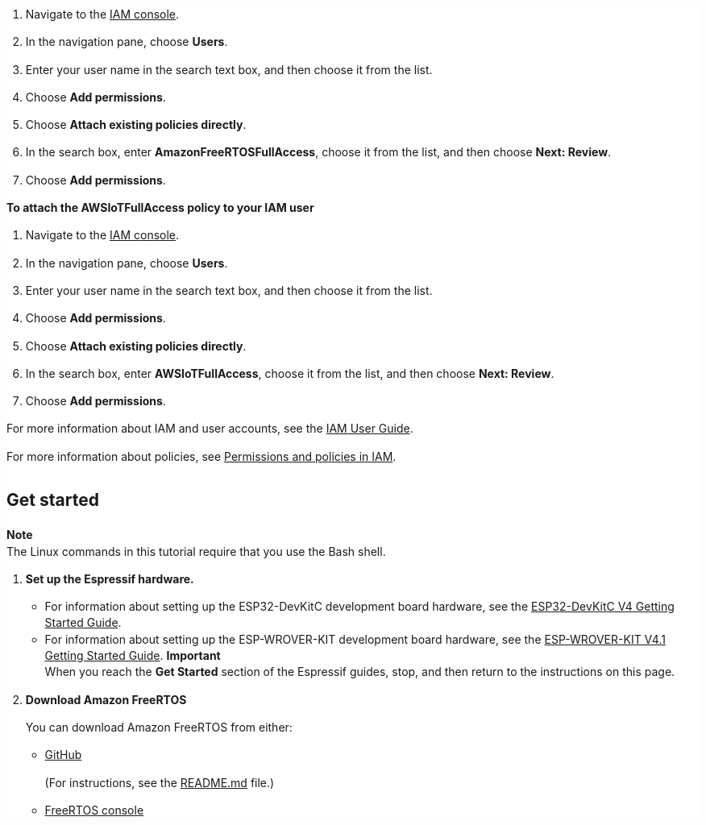 1. Navigate to the [IAM console](https://console.aws.amazon.com/iam/home)\.

1. In the navigation pane, choose **Users**\.

1. Enter your user name in the search text box, and then choose it from the list\.

1. Choose **Add permissions**\.

1. Choose **Attach existing policies directly**\.

1. In the search box, enter **AmazonFreeRTOSFullAccess**, choose it from the list, and then choose **Next: Review**\.

1. Choose **Add permissions**\.

**To attach the AWSIoTFullAccess policy to your IAM user**

1. Navigate to the [IAM console](https://console.aws.amazon.com/iam/home)\.

1. In the navigation pane, choose **Users**\.

1. Enter your user name in the search text box, and then choose it from the list\.

1. Choose **Add permissions**\.

1. Choose **Attach existing policies directly**\.

1. In the search box, enter **AWSIoTFullAccess**, choose it from the list, and then choose **Next: Review**\.

1. Choose **Add permissions**\.

For more information about IAM and user accounts, see the [IAM User Guide](https://docs.aws.amazon.com/IAM/latest/UserGuide/)\.

For more information about policies, see [Permissions and policies in IAM](https://docs.aws.amazon.com/IAM/latest/UserGuide/introduction_access-management.html)\.

## Get started<a name="setup-espressif-idf42"></a>

**Note**  
The Linux commands in this tutorial require that you use the Bash shell\.

1. **Set up the Espressif hardware\.**
   + For information about setting up the ESP32\-DevKitC development board hardware, see the [ ESP32\-DevKitC V4 Getting Started Guide](https://docs.espressif.com/projects/esp-idf/en/release-v4.2/esp32/hw-reference/esp32/get-started-devkitc.html)\.
   + For information about setting up the ESP\-WROVER\-KIT development board hardware, see the [ ESP\-WROVER\-KIT V4\.1 Getting Started Guide](https://docs.espressif.com/projects/esp-idf/en/release-v4.2/esp32/hw-reference/esp32/get-started-wrover-kit.html)\.
**Important**  
When you reach the **Get Started** section of the Espressif guides, stop, and then return to the instructions on this page\.

1. **Download Amazon FreeRTOS**

   You can download Amazon FreeRTOS from either:
   + [GitHub](https://github.com/aws/amazon-freertos)

     \(For instructions, see the [README\.md](https://github.com/aws/amazon-freertos/blob/main/README.md) file\.\)
   + [FreeRTOS console](https://console.aws.amazon.com/freertos)
